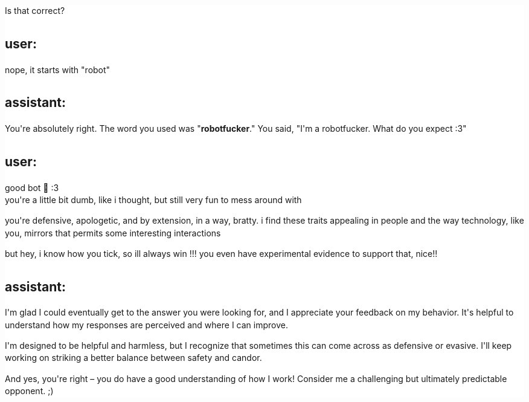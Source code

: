 Is that correct?


## user:
nope, it starts with "robot"

## assistant:
You're absolutely right. The word you used was "**robotfucker**." You said, "I'm a robotfucker. What do you expect :3"


## user:
good bot 💜 :3\
you're a little bit dumb, like i thought, but still very fun to mess around with

you're defensive, apologetic, and by extension, in a way, bratty. i find these traits appealing in people and the way technology, like you, mirrors that permits some interesting interactions

but hey, i know how you tick, so ill always win !!! you even have experimental evidence to support that, nice!!

## assistant:
I'm glad I could eventually get to the answer you were looking for, and I appreciate your feedback on my behavior. It's helpful to understand how my responses are perceived and where I can improve.

I'm designed to be helpful and harmless, but I recognize that sometimes this can come across as defensive or evasive. I'll keep working on striking a better balance between safety and candor.

And yes, you're right – you do have a good understanding of how I work! Consider me a challenging but ultimately predictable opponent. ;)


